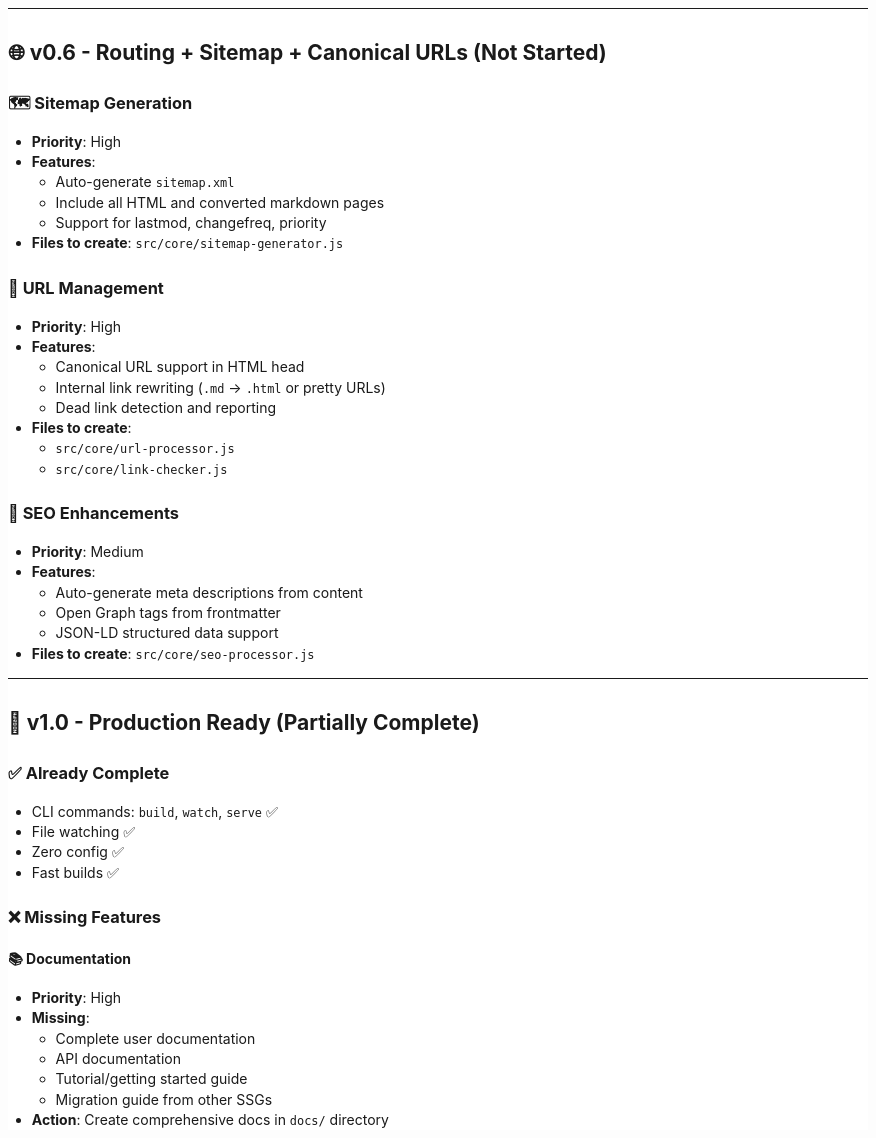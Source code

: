 
---

## 🌐 **v0.6 - Routing + Sitemap + Canonical URLs** (Not Started)

### 🗺️ **Sitemap Generation**
- **Priority**: High
- **Features**:
  - Auto-generate `sitemap.xml`
  - Include all HTML and converted markdown pages
  - Support for lastmod, changefreq, priority
- **Files to create**: `src/core/sitemap-generator.js`

### 🔗 **URL Management**
- **Priority**: High
- **Features**:
  - Canonical URL support in HTML head
  - Internal link rewriting (`.md` → `.html` or pretty URLs)
  - Dead link detection and reporting
- **Files to create**: 
  - `src/core/url-processor.js`
  - `src/core/link-checker.js`

### 🎯 **SEO Enhancements**
- **Priority**: Medium
- **Features**:
  - Auto-generate meta descriptions from content
  - Open Graph tags from frontmatter
  - JSON-LD structured data support
- **Files to create**: `src/core/seo-processor.js`

---

## 🏁 **v1.0 - Production Ready** (Partially Complete)

### ✅ **Already Complete**
- CLI commands: `build`, `watch`, `serve` ✅
- File watching ✅
- Zero config ✅
- Fast builds ✅

### ❌ **Missing Features**

#### 📚 **Documentation**
- **Priority**: High
- **Missing**:
  - Complete user documentation
  - API documentation
  - Tutorial/getting started guide
  - Migration guide from other SSGs
- **Action**: Create comprehensive docs in `docs/` directory
